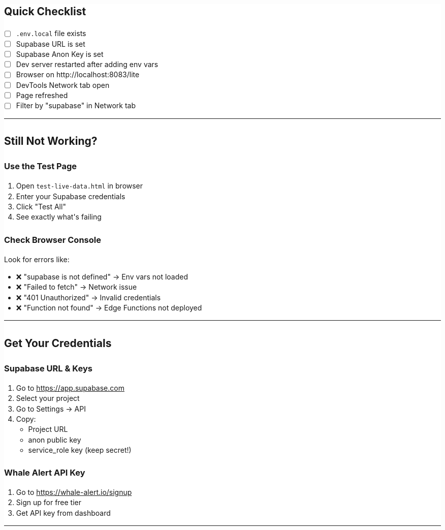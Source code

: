 
## Quick Checklist

- [ ] `.env.local` file exists
- [ ] Supabase URL is set
- [ ] Supabase Anon Key is set
- [ ] Dev server restarted after adding env vars
- [ ] Browser on http://localhost:8083/lite
- [ ] DevTools Network tab open
- [ ] Page refreshed
- [ ] Filter by "supabase" in Network tab

---

## Still Not Working?

### Use the Test Page

1. Open `test-live-data.html` in browser
2. Enter your Supabase credentials
3. Click "Test All"
4. See exactly what's failing

### Check Browser Console

Look for errors like:
- ❌ "supabase is not defined" → Env vars not loaded
- ❌ "Failed to fetch" → Network issue
- ❌ "401 Unauthorized" → Invalid credentials
- ❌ "Function not found" → Edge Functions not deployed

---

## Get Your Credentials

### Supabase URL & Keys
1. Go to https://app.supabase.com
2. Select your project
3. Go to Settings → API
4. Copy:
   - Project URL
   - anon public key
   - service_role key (keep secret!)

### Whale Alert API Key
1. Go to https://whale-alert.io/signup
2. Sign up for free tier
3. Get API key from dashboard

---

